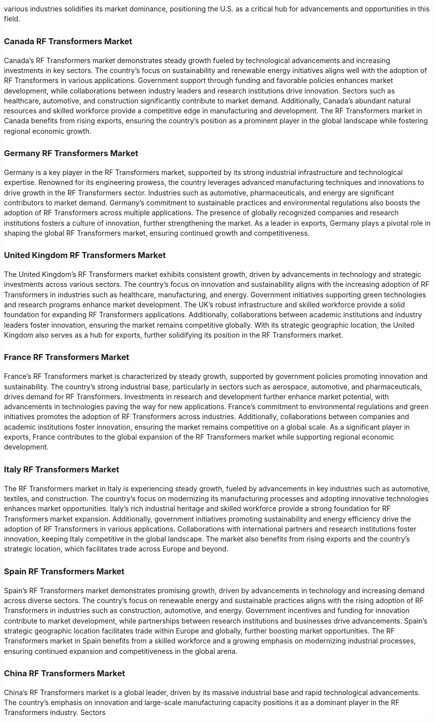 various industries solidifies its market dominance, positioning the U.S. as a critical hub for advancements and opportunities in this field.</p><h3>Canada RF Transformers Market</h3><p>Canada&rsquo;s RF Transformers market demonstrates steady growth fueled by technological advancements and increasing investments in key sectors. The country&rsquo;s focus on sustainability and renewable energy initiatives aligns well with the adoption of RF Transformers in various applications. Government support through funding and favorable policies enhances market development, while collaborations between industry leaders and research institutions drive innovation. Sectors such as healthcare, automotive, and construction significantly contribute to market demand. Additionally, Canada&rsquo;s abundant natural resources and skilled workforce provide a competitive edge in manufacturing and development. The RF Transformers market in Canada benefits from rising exports, ensuring the country&rsquo;s position as a prominent player in the global landscape while fostering regional economic growth.</p><h3>Germany RF Transformers Market</h3><p>Germany is a key player in the RF Transformers market, supported by its strong industrial infrastructure and technological expertise. Renowned for its engineering prowess, the country leverages advanced manufacturing techniques and innovations to drive growth in the RF Transformers sector. Industries such as automotive, pharmaceuticals, and energy are significant contributors to market demand. Germany&rsquo;s commitment to sustainable practices and environmental regulations also boosts the adoption of RF Transformers across multiple applications. The presence of globally recognized companies and research institutions fosters a culture of innovation, further strengthening the market. As a leader in exports, Germany plays a pivotal role in shaping the global RF Transformers market, ensuring continued growth and competitiveness.</p><h3>United Kingdom RF Transformers Market</h3><p>The United Kingdom&rsquo;s RF Transformers market exhibits consistent growth, driven by advancements in technology and strategic investments across various sectors. The country&rsquo;s focus on innovation and sustainability aligns with the increasing adoption of RF Transformers in industries such as healthcare, manufacturing, and energy. Government initiatives supporting green technologies and research programs enhance market development. The UK&rsquo;s robust infrastructure and skilled workforce provide a solid foundation for expanding RF Transformers applications. Additionally, collaborations between academic institutions and industry leaders foster innovation, ensuring the market remains competitive globally. With its strategic geographic location, the United Kingdom also serves as a hub for exports, further solidifying its position in the RF Transformers market.</p><h3>France RF Transformers Market</h3><p>France&rsquo;s RF Transformers market is characterized by steady growth, supported by government policies promoting innovation and sustainability. The country&rsquo;s strong industrial base, particularly in sectors such as aerospace, automotive, and pharmaceuticals, drives demand for RF Transformers. Investments in research and development further enhance market potential, with advancements in technologies paving the way for new applications. France&rsquo;s commitment to environmental regulations and green initiatives promotes the adoption of RF Transformers across industries. Additionally, collaborations between companies and academic institutions foster innovation, ensuring the market remains competitive on a global scale. As a significant player in exports, France contributes to the global expansion of the RF Transformers market while supporting regional economic development.</p><h3>Italy RF Transformers Market</h3><p>The RF Transformers market in Italy is experiencing steady growth, fueled by advancements in key industries such as automotive, textiles, and construction. The country&rsquo;s focus on modernizing its manufacturing processes and adopting innovative technologies enhances market opportunities. Italy&rsquo;s rich industrial heritage and skilled workforce provide a strong foundation for RF Transformers market expansion. Additionally, government initiatives promoting sustainability and energy efficiency drive the adoption of RF Transformers in various applications. Collaborations with international partners and research institutions foster innovation, keeping Italy competitive in the global landscape. The market also benefits from rising exports and the country&rsquo;s strategic location, which facilitates trade across Europe and beyond.</p><h3>Spain RF Transformers Market</h3><p>Spain&rsquo;s RF Transformers market demonstrates promising growth, driven by advancements in technology and increasing demand across diverse sectors. The country&rsquo;s focus on renewable energy and sustainable practices aligns with the rising adoption of RF Transformers in industries such as construction, automotive, and energy. Government incentives and funding for innovation contribute to market development, while partnerships between research institutions and businesses drive advancements. Spain&rsquo;s strategic geographic location facilitates trade within Europe and globally, further boosting market opportunities. The RF Transformers market in Spain benefits from a skilled workforce and a growing emphasis on modernizing industrial processes, ensuring continued expansion and competitiveness in the global arena.</p><h3>China RF Transformers Market</h3><p>China&rsquo;s RF Transformers market is a global leader, driven by its massive industrial base and rapid technological advancements. The country&rsquo;s emphasis on innovation and large-scale manufacturing capacity positions it as a dominant player in the RF Transformers industry. Sectors